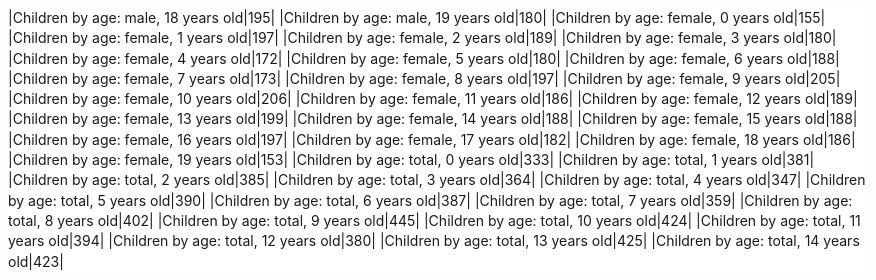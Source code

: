 |Children by age: male, 18 years old|195|
|Children by age: male, 19 years old|180|
|Children by age: female, 0 years old|155|
|Children by age: female, 1 years old|197|
|Children by age: female, 2 years old|189|
|Children by age: female, 3 years old|180|
|Children by age: female, 4 years old|172|
|Children by age: female, 5 years old|180|
|Children by age: female, 6 years old|188|
|Children by age: female, 7 years old|173|
|Children by age: female, 8 years old|197|
|Children by age: female, 9 years old|205|
|Children by age: female, 10 years old|206|
|Children by age: female, 11 years old|186|
|Children by age: female, 12 years old|189|
|Children by age: female, 13 years old|199|
|Children by age: female, 14 years old|188|
|Children by age: female, 15 years old|188|
|Children by age: female, 16 years old|197|
|Children by age: female, 17 years old|182|
|Children by age: female, 18 years old|186|
|Children by age: female, 19 years old|153|
|Children by age: total, 0 years old|333|
|Children by age: total, 1 years old|381|
|Children by age: total, 2 years old|385|
|Children by age: total, 3 years old|364|
|Children by age: total, 4 years old|347|
|Children by age: total, 5 years old|390|
|Children by age: total, 6 years old|387|
|Children by age: total, 7 years old|359|
|Children by age: total, 8 years old|402|
|Children by age: total, 9 years old|445|
|Children by age: total, 10 years old|424|
|Children by age: total, 11 years old|394|
|Children by age: total, 12 years old|380|
|Children by age: total, 13 years old|425|
|Children by age: total, 14 years old|423|